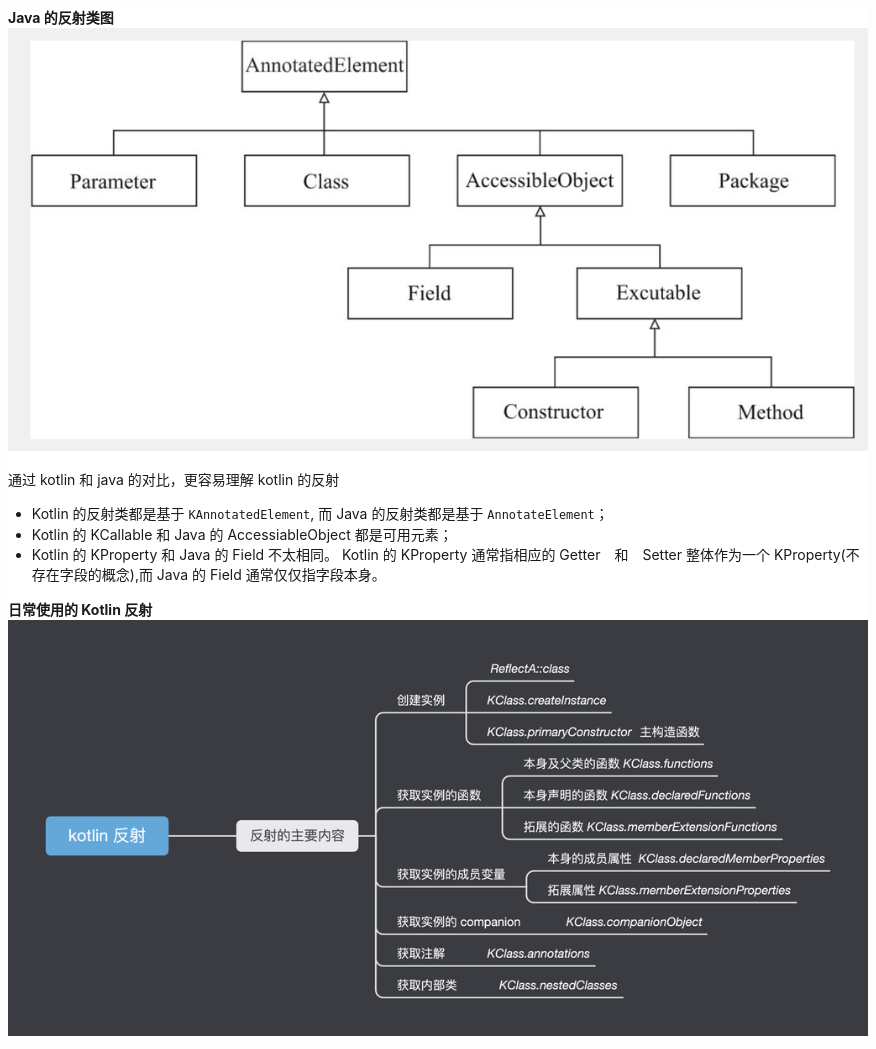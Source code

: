 **Java 的反射类图**
<img src="image/java_reflect_tree.png">

通过 kotlin 和 java 的对比，更容易理解 kotlin 的反射

- Kotlin 的反射类都是基于 `KAnnotatedElement`, 而 Java 的反射类都是基于 `AnnotateElement`；
- Kotlin 的 KCallable 和 Java 的 AccessiableObject 都是可用元素；
- Kotlin 的 KProperty 和 Java 的 Field 不太相同。 Kotlin 的 KProperty 通常指相应的 Getter　和　Setter  整体作为一个 KProperty(不存在字段的概念),而 Java 的 Field 通常仅仅指字段本身。




**日常使用的 Kotlin 反射**
<img src="image/kotlin_reflect_1.png">
